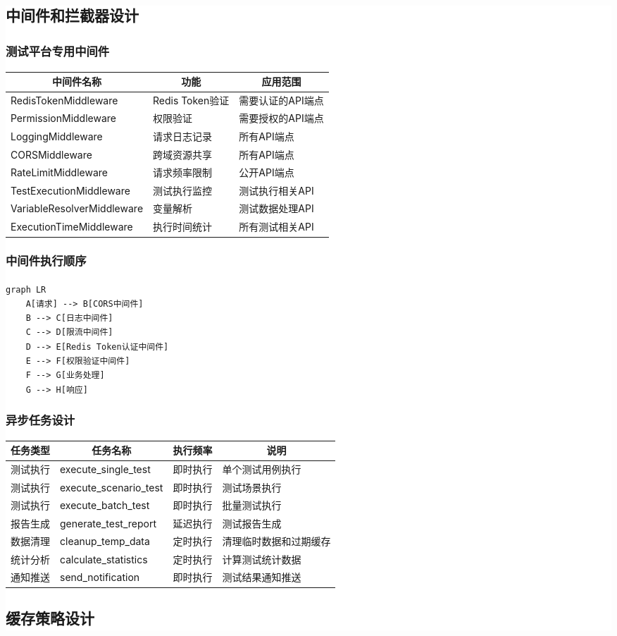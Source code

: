 ## 中间件和拦截器设计

### 测试平台专用中间件

| 中间件名称 | 功能 | 应用范围 |
|------------|------|----------|
| RedisTokenMiddleware | Redis Token验证 | 需要认证的API端点 |
| PermissionMiddleware | 权限验证 | 需要授权的API端点 |
| LoggingMiddleware | 请求日志记录 | 所有API端点 |
| CORSMiddleware | 跨域资源共享 | 所有API端点 |
| RateLimitMiddleware | 请求频率限制 | 公开API端点 |
| TestExecutionMiddleware | 测试执行监控 | 测试执行相关API |
| VariableResolverMiddleware | 变量解析 | 测试数据处理API |
| ExecutionTimeMiddleware | 执行时间统计 | 所有测试相关API |

### 中间件执行顺序

```mermaid
graph LR
    A[请求] --> B[CORS中间件]
    B --> C[日志中间件]
    C --> D[限流中间件]
    D --> E[Redis Token认证中间件]
    E --> F[权限验证中间件]
    F --> G[业务处理]
    G --> H[响应]
```

### 异步任务设计

| 任务类型 | 任务名称 | 执行频率 | 说明 |
|----------|----------|----------|------|
| 测试执行 | execute_single_test | 即时执行 | 单个测试用例执行 |
| 测试执行 | execute_scenario_test | 即时执行 | 测试场景执行 |
| 测试执行 | execute_batch_test | 即时执行 | 批量测试执行 |
| 报告生成 | generate_test_report | 延迟执行 | 测试报告生成 |
| 数据清理 | cleanup_temp_data | 定时执行 | 清理临时数据和过期缓存 |
| 统计分析 | calculate_statistics | 定时执行 | 计算测试统计数据 |
| 通知推送 | send_notification | 即时执行 | 测试结果通知推送 |

## 缓存策略设计

